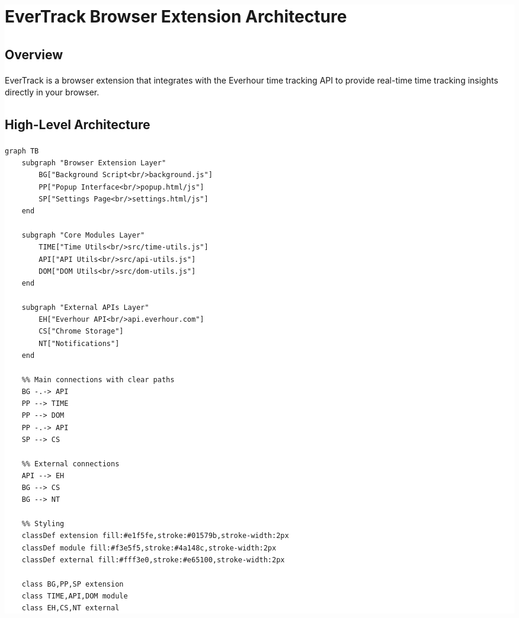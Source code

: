# EverTrack Browser Extension Architecture

## Overview

EverTrack is a browser extension that integrates with the Everhour time tracking API to provide real-time time tracking insights directly in your browser.

## High-Level Architecture

```mermaid
graph TB
    subgraph "Browser Extension Layer"
        BG["Background Script<br/>background.js"]
        PP["Popup Interface<br/>popup.html/js"]
        SP["Settings Page<br/>settings.html/js"]
    end
    
    subgraph "Core Modules Layer"
        TIME["Time Utils<br/>src/time-utils.js"]
        API["API Utils<br/>src/api-utils.js"]
        DOM["DOM Utils<br/>src/dom-utils.js"]
    end
    
    subgraph "External APIs Layer"
        EH["Everhour API<br/>api.everhour.com"]
        CS["Chrome Storage"]
        NT["Notifications"]
    end
    
    %% Main connections with clear paths
    BG -.-> API
    PP --> TIME
    PP --> DOM
    PP -.-> API
    SP --> CS
    
    %% External connections
    API --> EH
    BG --> CS
    BG --> NT
    
    %% Styling
    classDef extension fill:#e1f5fe,stroke:#01579b,stroke-width:2px
    classDef module fill:#f3e5f5,stroke:#4a148c,stroke-width:2px
    classDef external fill:#fff3e0,stroke:#e65100,stroke-width:2px
    
    class BG,PP,SP extension
    class TIME,API,DOM module
    class EH,CS,NT external
```
